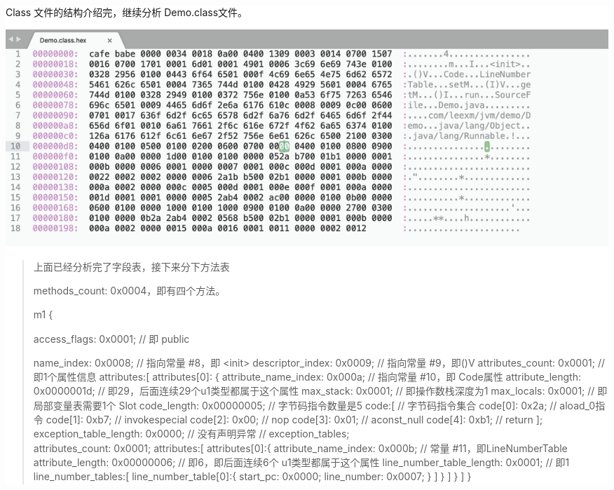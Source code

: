 Class 文件的结构介绍完，继续分析 Demo.class文件。

![](./pictures/hexviewer2.png)

> 上面已经分析完了字段表，接下来分下方法表
>
> methods_count: 0x0004，即有四个方法。
>
> m1 {
>
> 	access_flags: 0x0001;	// 即 public
>
> 	name_index: 0x0008;	// 指向常量 \#8，即 \<init>
> 	descriptor_index: 0x0009;	// 指向常量 \#9，即()V
> 	attributes_count: 0x0001;	// 即1个属性信息
> 	attributes:[
> 		attributes[0]: {
> 			attribute_name_index: 0x000a;	     	 // 指向常量 \#10，即 Code属性
> 			attribute_length: 0x0000001d;	      	  // 即29，后面连续29个u1类型都属于这个属性
> 			max_stack: 0x0001;					   // 即操作数栈深度为1
> 			max_locals: 0x0001;			       	   // 即局部变量表需要1个 Slot
> 			code_length: 0x00000005;		   	    // 字节码指令数量是5
> 			code:[						      	     // 字节码指令集合
> 				code[0]: 0x2a;					      // aload_0指令
> 				code[1]: 0xb7;			 		     // invokespecial
> 				code[2]: 0x00;					       // nop
> 				code[3]: 0x01;						// aconst_null
> 				code[4]: 0xb1;						// return
> 			];
> 			exception_table_length: 0x0000;			// 没有声明异常
> 			// exception_tables;		
> 			attributes_count: 0x0001;
> 			attributes:[
> 				attributes[0]:{
> 					attribute_name_index: 0x000b;		// 常量 \#11，即LineNumberTable
> 					attribute_length: 0x00000006;	 // 即6，即后面连续6个 u1类型都属于这个属性
> 					line_number_table_length: 0x0001;	// 即1
> 					line_number_tables:[
> 						line_number_table[0]:{
> 							start_pc: 0x0000;
> 							line_number: 0x0007;
> 						}
> 					]
> 				}
> 			]
> 		}
> 	]
> }